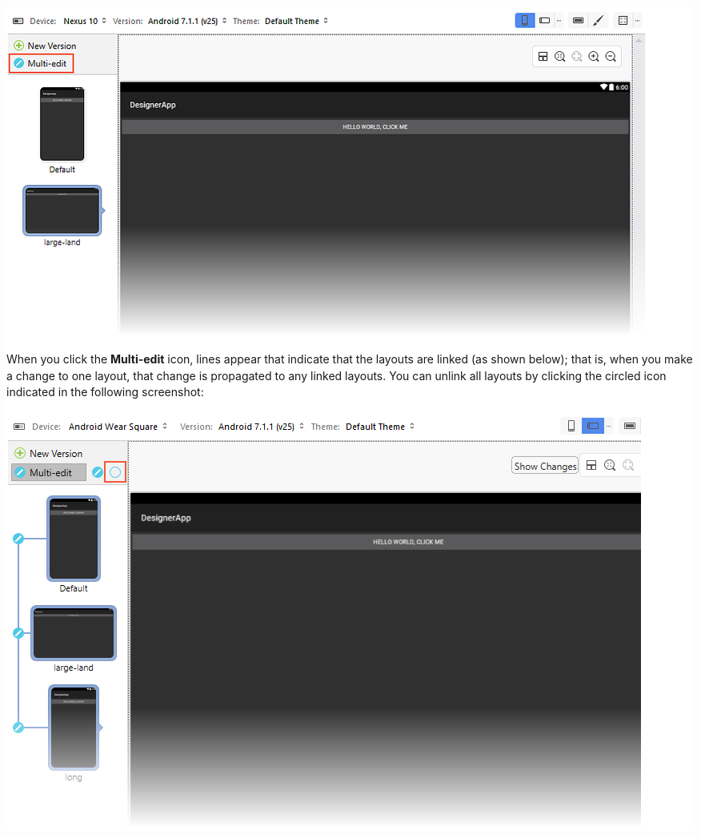 [![Multi-edit icon](alternative-layout-views-images/vs/05-multi-layout-icon-sml.png "Multi-edit icon")](alternative-layout-views-images/vs/05-multi-layout-icon.png#lightbox)

When you click the **Multi-edit** icon, lines appear that indicate that 
the layouts are linked (as shown below); that is, when you make a 
change to one layout, that change is propagated to any linked layouts. 
You can unlink all layouts by clicking the circled icon indicated in 
the following screenshot: 

[![Unlink all layouts](alternative-layout-views-images/vs/06-multi-linked-sml.png "Unlink all layouts")](alternative-layout-views-images/vs/06-multi-linked.png#lightbox)
